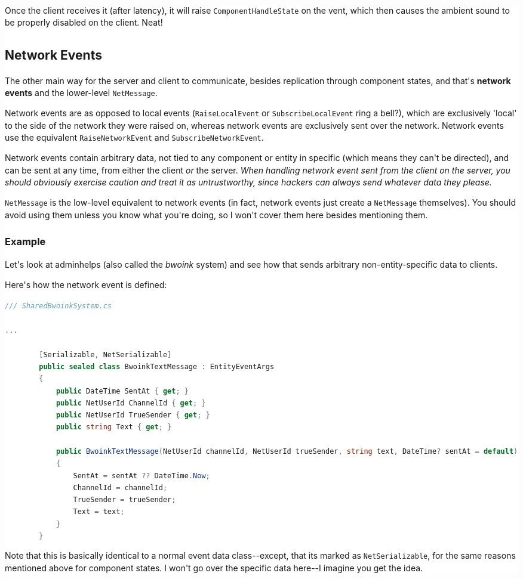 Once the client receives it (after latency), it will raise `ComponentHandleState` on the vent, which then causes the ambient sound to be properly disabled on the client. Neat!

## Network Events

The other main way for the server and client to communicate, besides replication through component states, and that's **network events** and the lower-level `NetMessage`.

Network events are as opposed to local events (`RaiseLocalEvent` or `SubscribeLocalEvent` ring a bell?), which are exclusively 'local' to the side of the network they were raised on, whereas network events are exclusively sent over the network. Network events use the equivalent `RaiseNetworkEvent` and `SubscribeNetworkEvent`.

Network events contain arbitrary data, not tied to any component or entity in specific (which means they can't be directed), and can be sent at any time, from either the client *or* the server. *When handling network event sent from the client on the server, you should obviously exercise caution and treat it as untrustworthy, since hackers can always send whatever data they please.*

`NetMessage` is the low-level equivalent to network events (in fact, network events just create a `NetMessage` themselves). You should avoid using them unless you know what you're doing, so I won't cover them here besides mentioning them.

### Example

Let's look at adminhelps (also called the *bwoink* system) and see how that sends arbitrary non-entity-specific data to clients.

Here's how the network event is defined:

```csharp
/// SharedBwoinkSystem.cs

...
    
        [Serializable, NetSerializable]
        public sealed class BwoinkTextMessage : EntityEventArgs
        {
            public DateTime SentAt { get; }
            public NetUserId ChannelId { get; }
            public NetUserId TrueSender { get; }
            public string Text { get; }

            public BwoinkTextMessage(NetUserId channelId, NetUserId trueSender, string text, DateTime? sentAt = default)
            {
                SentAt = sentAt ?? DateTime.Now;
                ChannelId = channelId;
                TrueSender = trueSender;
                Text = text;
            }
        }
```

Note that this is basically identical to a normal event data class--except, that its marked as `NetSerializable`, for the same reasons mentioned above for component states. I won't go over the specific data here--I imagine you get the idea.

